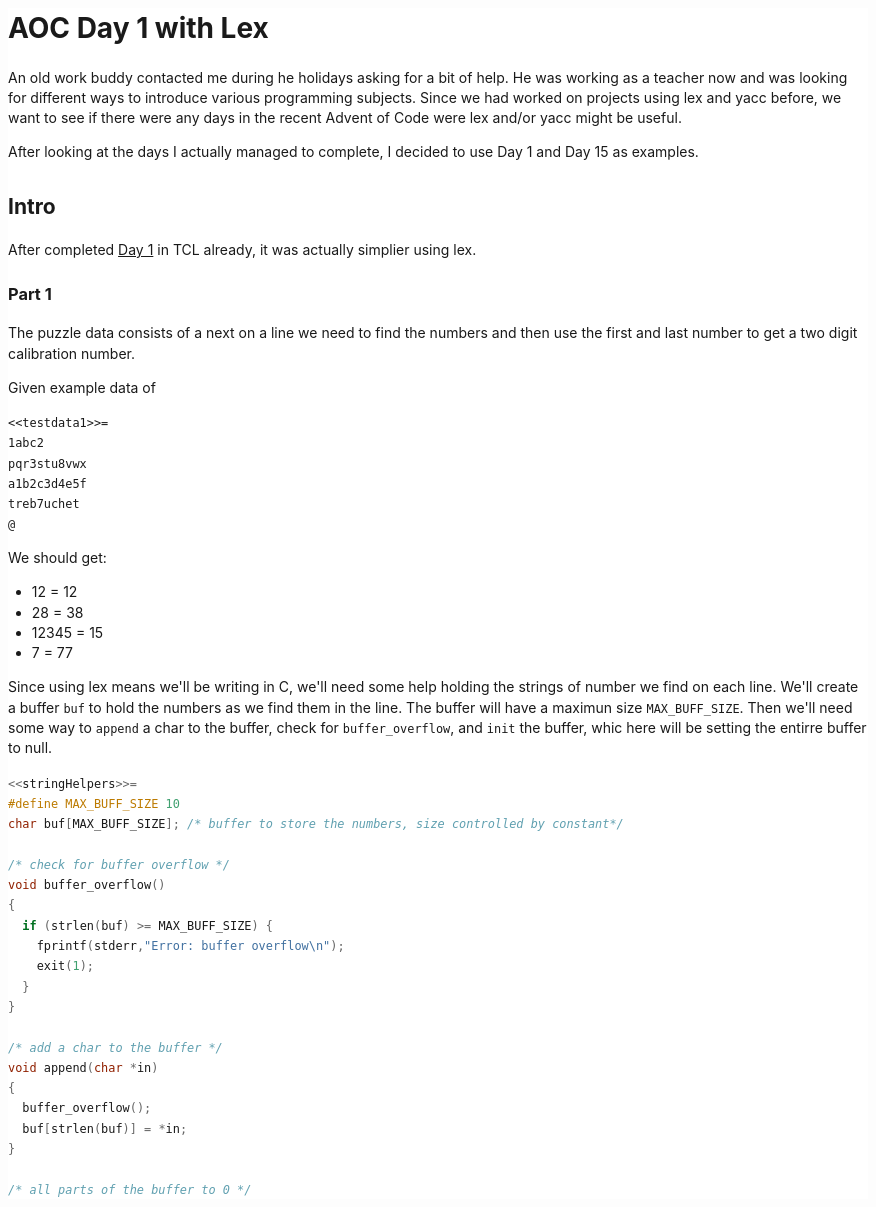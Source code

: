 # AOC Day 1 with Lex

An old work buddy contacted me during he holidays asking for a bit of help. He was working as a teacher now and was looking for different ways to introduce various programming subjects. Since we had worked on projects using lex and yacc before, we want to see if there were any days in the recent Advent of Code were lex and/or yacc might be useful.

After looking at the days I actually managed to complete, I decided to use Day 1 and Day 15 as examples. 

## Intro

After completed [Day 1](https://adventofcode.com/2023/day/1) in TCL already, it was actually simplier using lex. 

### Part 1 

The puzzle data consists of a next on a line we need to find the numbers and then use the first and last number to get a two digit calibration number.

Given example data of

```
<<testdata1>>=
1abc2
pqr3stu8vwx
a1b2c3d4e5f
treb7uchet
@
```

We should get:

* 12    = 12
* 28    = 38
* 12345 = 15
* 7     = 77

Since using lex means we'll be writing in C, we'll need some help holding the strings of number we find on each line. We'll create a buffer `buf` to hold the numbers as we find them in the line. The buffer will have a maximun size `MAX_BUFF_SIZE`. Then we'll need some way to `append` a char to the buffer, check for `buffer_overflow`, and `init` the buffer, whic here will be setting the entirre buffer to null.


``` c
<<stringHelpers>>=
#define MAX_BUFF_SIZE 10
char buf[MAX_BUFF_SIZE]; /* buffer to store the numbers, size controlled by constant*/

/* check for buffer overflow */
void buffer_overflow()
{
  if (strlen(buf) >= MAX_BUFF_SIZE) { 
    fprintf(stderr,"Error: buffer overflow\n");
    exit(1);
  }
}

/* add a char to the buffer */
void append(char *in)
{
  buffer_overflow();
  buf[strlen(buf)] = *in;
}

/* all parts of the buffer to 0 */
```